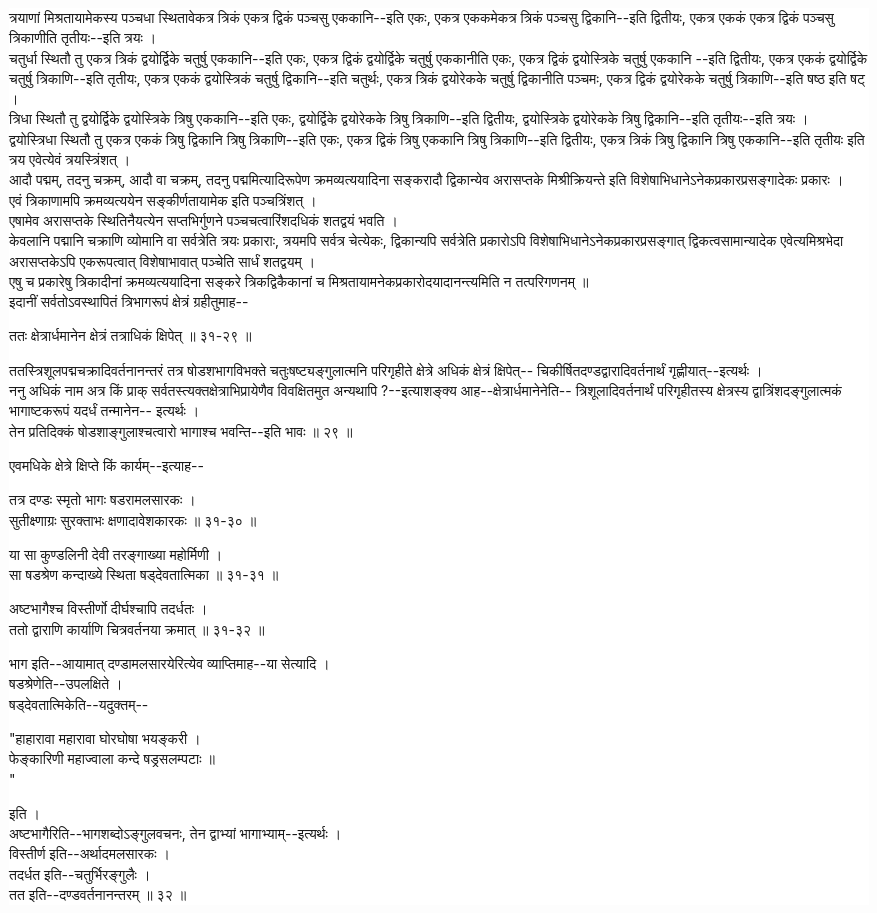 त्रयाणां मिश्रतायामेकस्य पञ्चधा स्थितावेकत्र त्रिकं एकत्र द्विकं पञ्चसु एककानि--इति एकः, एकत्र एककमेकत्र त्रिकं पञ्चसु द्विकानि--इति द्वितीयः, एकत्र एककं एकत्र द्विकं पञ्चसु त्रिकाणीति तृतीयः--इति त्रयः ।  
चतुर्धा स्थितौ तु एकत्र त्रिकं द्वयोर्द्विके चतुर्षु एककानि--इति एकः, एकत्र द्विकं द्वयोर्द्विके चतुर्षु एककानीति एकः, एकत्र द्विकं द्वयोस्त्रिके चतुर्षु एककानि --इति द्वितीयः, एकत्र एककं द्वयोर्द्विके चतुर्षु त्रिकाणि--इति तृतीयः, एकत्र एककं द्वयोस्त्रिकं चतुर्षु द्विकानि--इति चतुर्थः, एकत्र त्रिकं द्वयोरेकके चतुर्षु द्विकानीति पञ्चमः, एकत्र द्विकं द्वयोरेकके चतुर्षु त्रिकाणि--इति षष्ठ इति षट् ।  
त्रिधा स्थितौ तु द्वयोर्द्विके द्वयोस्त्रिके त्रिषु एककानि--इति एकः, द्वयोर्द्विके द्वयोरेकके त्रिषु त्रिकाणि--इति द्वितीयः, द्वयोस्त्रिके द्वयोरेकके त्रिषु द्विकानि--इति तृतीयः--इति त्रयः ।  
द्वयोस्त्रिधा स्थितौ तु एकत्र एककं त्रिषु द्विकानि त्रिषु त्रिकाणि--इति एकः, एकत्र द्विकं त्रिषु एककानि त्रिषु त्रिकाणि--इति द्वितीयः, एकत्र त्रिकं त्रिषु द्विकानि त्रिषु एककानि--इति तृतीयः इति त्रय एवेत्येवं त्रयस्त्रिंशत् ।  
आदौ पद्मम्, तदनु चक्रम्, आदौ वा चक्रम्, तदनु पद्ममित्यादिरूपेण क्रमव्यत्ययादिना सङ्करादौ द्विकान्येव अरासप्तके मिश्रीक्रियन्ते इति विशेषाभिधानेऽनेकप्रकारप्रसङ्गादेकः प्रकारः ।  
एवं त्रिकाणामपि क्रमव्यत्ययेन सङ्कीर्णतायामेक इति पञ्चत्रिंशत् ।  
एषामेव अरासप्तके स्थितिनैयत्येन सप्तभिर्गुणने पञ्चचत्वारिंशदधिकं शतद्वयं भवति ।  
केवलानि पद्मानि चक्राणि व्योमानि वा सर्वत्रेति त्रयः प्रकाराः, त्रयमपि सर्वत्र चेत्येकः, द्विकान्यपि सर्वत्रेति प्रकारोऽपि विशेषाभिधानेऽनेकप्रकारप्रसङ्गात् द्विकत्वसामान्यादेक एवेत्यमिश्रभेदा अरासप्तकेऽपि एकरूपत्वात् विशेषाभावात् पञ्चेति सार्धं शतद्वयम् ।  
एषु च प्रकारेषु त्रिकादीनां क्रमव्यत्ययादिना सङ्करे त्रिकद्विकैकानां च मिश्रतायामनेकप्रकारोदयादानन्त्यमिति न तत्परिगणनम् ॥  
इदानीं सर्वतोऽवस्थापितं त्रिभागरूपं क्षेत्रं ग्रहीतुमाह--  


ततः क्षेत्रार्धमानेन क्षेत्रं तत्राधिकं क्षिपेत् ॥ ३१-२९ ॥  


ततस्त्रिशूलपद्मचक्रादिवर्तनानन्तरं तत्र षोडशभागविभक्ते चतुःषष्ट्यङ्गुलात्मनि परिगृहीते क्षेत्रे अधिकं क्षेत्रं क्षिपेत्-- चिकीर्षितदण्डद्वारादिवर्तनार्थं गृह्णीयात्--इत्यर्थः ।  
ननु अधिकं नाम अत्र किं प्राक् सर्वतस्त्यक्तक्षेत्राभिप्रायेणैव विवक्षितमुत अन्यथापि ?--इत्याशङ्क्य आह--क्षेत्रार्धमानेनेति-- त्रिशूलादिवर्तनार्थं परिगृहीतस्य क्षेत्रस्य द्वात्रिंशदङ्गुलात्मकं भागाष्टकरूपं यदर्धं तन्मानेन-- इत्यर्थः ।  
तेन प्रतिदिक्कं षोडशाङ्गुलाश्चत्वारो भागाश्च भवन्ति--इति भावः ॥ २९ ॥  

एवमधिके क्षेत्रे क्षिप्ते किं कार्यम्--इत्याह--  


तत्र दण्डः स्मृतो भागः षडरामलसारकः ।  
सुतीक्ष्णाग्रः सुरक्ताभः क्षणादावेशकारकः ॥ ३१-३० ॥  

या सा कुण्डलिनी देवी तरङ्गाख्या महोर्मिणी ।  
सा षडश्रेण कन्दाख्ये स्थिता षड्देवतात्मिका ॥ ३१-३१ ॥  

अष्टभागैश्च विस्तीर्णो दीर्घश्चापि तदर्धतः ।  
ततो द्वाराणि कार्याणि चित्रवर्तनया क्रमात् ॥ ३१-३२ ॥  


भाग इति--आयामात् दण्डामलसारयेरित्येव व्याप्तिमाह--या सेत्यादि ।  
षडश्रेणेति--उपलक्षिते ।  
षड्देवतात्मिकेति--यदुक्तम्--  

"हाहारावा महारावा घोरघोषा भयङ्करी ।  
फेङ्कारिणी महाज्वाला कन्दे षड्रसलम्पटाः ॥  
"   

इति ।  
अष्टभागैरिति--भागशब्दोऽङ्गुलवचनः, तेन द्वाभ्यां भागाभ्याम्--इत्यर्थः ।  
विस्तीर्ण इति--अर्थादमलसारकः ।  
तदर्धत इति--चतुर्भिरङ्गुलैः ।  
तत इति--दण्डवर्तनानन्तरम् ॥ ३२ ॥  
